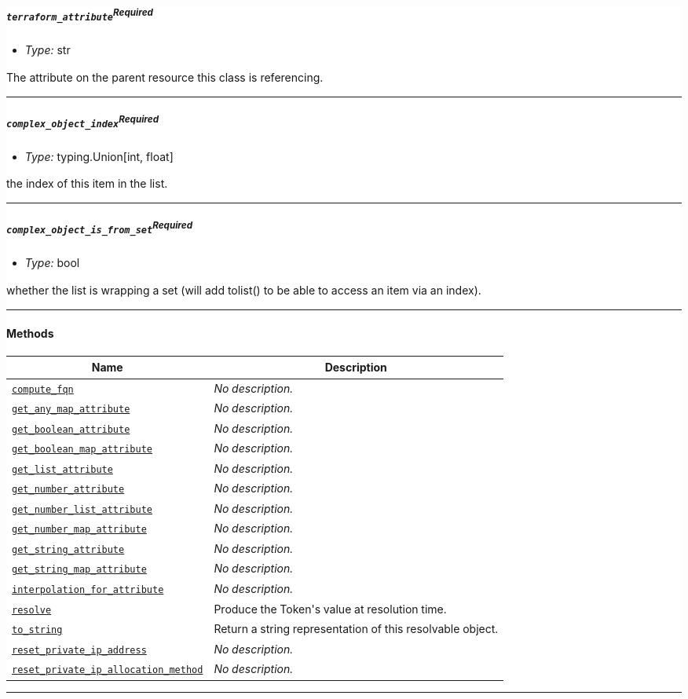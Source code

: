 
##### `terraform_attribute`<sup>Required</sup> <a name="terraform_attribute" id="@cdktf/provider-azurerm.privateDnsResolverInboundEndpoint.PrivateDnsResolverInboundEndpointIpConfigurationsOutputReference.Initializer.parameter.terraformAttribute"></a>

- *Type:* str

The attribute on the parent resource this class is referencing.

---

##### `complex_object_index`<sup>Required</sup> <a name="complex_object_index" id="@cdktf/provider-azurerm.privateDnsResolverInboundEndpoint.PrivateDnsResolverInboundEndpointIpConfigurationsOutputReference.Initializer.parameter.complexObjectIndex"></a>

- *Type:* typing.Union[int, float]

the index of this item in the list.

---

##### `complex_object_is_from_set`<sup>Required</sup> <a name="complex_object_is_from_set" id="@cdktf/provider-azurerm.privateDnsResolverInboundEndpoint.PrivateDnsResolverInboundEndpointIpConfigurationsOutputReference.Initializer.parameter.complexObjectIsFromSet"></a>

- *Type:* bool

whether the list is wrapping a set (will add tolist() to be able to access an item via an index).

---

#### Methods <a name="Methods" id="Methods"></a>

| **Name** | **Description** |
| --- | --- |
| <code><a href="#@cdktf/provider-azurerm.privateDnsResolverInboundEndpoint.PrivateDnsResolverInboundEndpointIpConfigurationsOutputReference.computeFqn">compute_fqn</a></code> | *No description.* |
| <code><a href="#@cdktf/provider-azurerm.privateDnsResolverInboundEndpoint.PrivateDnsResolverInboundEndpointIpConfigurationsOutputReference.getAnyMapAttribute">get_any_map_attribute</a></code> | *No description.* |
| <code><a href="#@cdktf/provider-azurerm.privateDnsResolverInboundEndpoint.PrivateDnsResolverInboundEndpointIpConfigurationsOutputReference.getBooleanAttribute">get_boolean_attribute</a></code> | *No description.* |
| <code><a href="#@cdktf/provider-azurerm.privateDnsResolverInboundEndpoint.PrivateDnsResolverInboundEndpointIpConfigurationsOutputReference.getBooleanMapAttribute">get_boolean_map_attribute</a></code> | *No description.* |
| <code><a href="#@cdktf/provider-azurerm.privateDnsResolverInboundEndpoint.PrivateDnsResolverInboundEndpointIpConfigurationsOutputReference.getListAttribute">get_list_attribute</a></code> | *No description.* |
| <code><a href="#@cdktf/provider-azurerm.privateDnsResolverInboundEndpoint.PrivateDnsResolverInboundEndpointIpConfigurationsOutputReference.getNumberAttribute">get_number_attribute</a></code> | *No description.* |
| <code><a href="#@cdktf/provider-azurerm.privateDnsResolverInboundEndpoint.PrivateDnsResolverInboundEndpointIpConfigurationsOutputReference.getNumberListAttribute">get_number_list_attribute</a></code> | *No description.* |
| <code><a href="#@cdktf/provider-azurerm.privateDnsResolverInboundEndpoint.PrivateDnsResolverInboundEndpointIpConfigurationsOutputReference.getNumberMapAttribute">get_number_map_attribute</a></code> | *No description.* |
| <code><a href="#@cdktf/provider-azurerm.privateDnsResolverInboundEndpoint.PrivateDnsResolverInboundEndpointIpConfigurationsOutputReference.getStringAttribute">get_string_attribute</a></code> | *No description.* |
| <code><a href="#@cdktf/provider-azurerm.privateDnsResolverInboundEndpoint.PrivateDnsResolverInboundEndpointIpConfigurationsOutputReference.getStringMapAttribute">get_string_map_attribute</a></code> | *No description.* |
| <code><a href="#@cdktf/provider-azurerm.privateDnsResolverInboundEndpoint.PrivateDnsResolverInboundEndpointIpConfigurationsOutputReference.interpolationForAttribute">interpolation_for_attribute</a></code> | *No description.* |
| <code><a href="#@cdktf/provider-azurerm.privateDnsResolverInboundEndpoint.PrivateDnsResolverInboundEndpointIpConfigurationsOutputReference.resolve">resolve</a></code> | Produce the Token's value at resolution time. |
| <code><a href="#@cdktf/provider-azurerm.privateDnsResolverInboundEndpoint.PrivateDnsResolverInboundEndpointIpConfigurationsOutputReference.toString">to_string</a></code> | Return a string representation of this resolvable object. |
| <code><a href="#@cdktf/provider-azurerm.privateDnsResolverInboundEndpoint.PrivateDnsResolverInboundEndpointIpConfigurationsOutputReference.resetPrivateIpAddress">reset_private_ip_address</a></code> | *No description.* |
| <code><a href="#@cdktf/provider-azurerm.privateDnsResolverInboundEndpoint.PrivateDnsResolverInboundEndpointIpConfigurationsOutputReference.resetPrivateIpAllocationMethod">reset_private_ip_allocation_method</a></code> | *No description.* |

---